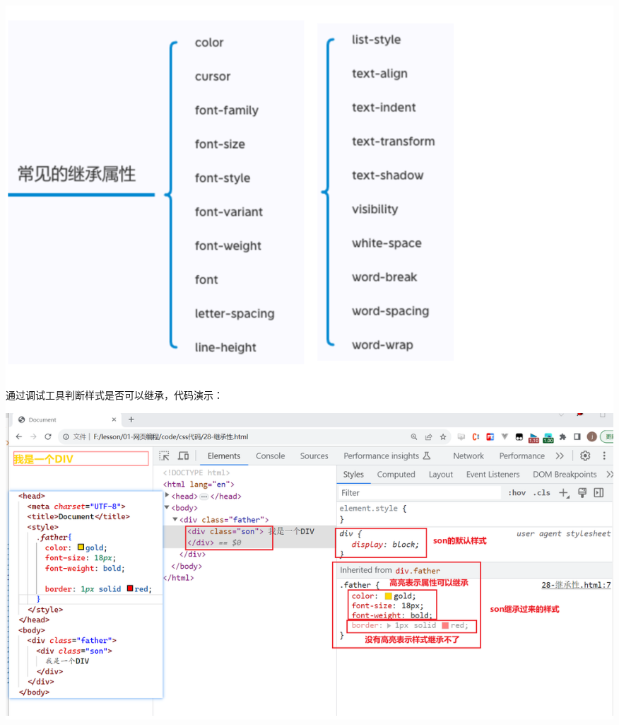 ![1692860034796](./assets/1692860034796.png)

通过调试工具判断样式是否可以继承，代码演示：

![1692860391559](./assets/1692860391559.png)
